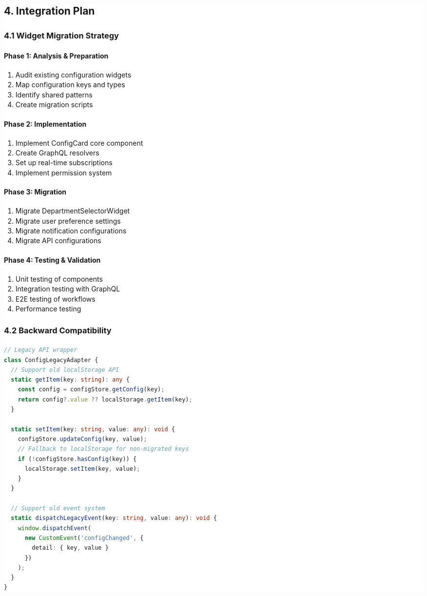 ## 4. Integration Plan

### 4.1 Widget Migration Strategy

#### Phase 1: Analysis & Preparation
1. Audit existing configuration widgets
2. Map configuration keys and types
3. Identify shared patterns
4. Create migration scripts

#### Phase 2: Implementation
1. Implement ConfigCard core component
2. Create GraphQL resolvers
3. Set up real-time subscriptions
4. Implement permission system

#### Phase 3: Migration
1. Migrate DepartmentSelectorWidget
2. Migrate user preference settings
3. Migrate notification configurations
4. Migrate API configurations

#### Phase 4: Testing & Validation
1. Unit testing of components
2. Integration testing with GraphQL
3. E2E testing of workflows
4. Performance testing

### 4.2 Backward Compatibility

```typescript
// Legacy API wrapper
class ConfigLegacyAdapter {
  // Support old localStorage API
  static getItem(key: string): any {
    const config = configStore.getConfig(key);
    return config?.value ?? localStorage.getItem(key);
  }
  
  static setItem(key: string, value: any): void {
    configStore.updateConfig(key, value);
    // Fallback to localStorage for non-migrated keys
    if (!configStore.hasConfig(key)) {
      localStorage.setItem(key, value);
    }
  }
  
  // Support old event system
  static dispatchLegacyEvent(key: string, value: any): void {
    window.dispatchEvent(
      new CustomEvent('configChanged', {
        detail: { key, value }
      })
    );
  }
}
```
